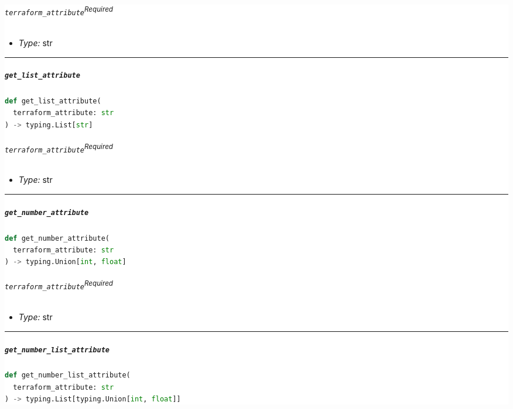 ###### `terraform_attribute`<sup>Required</sup> <a name="terraform_attribute" id="@cdktf/provider-mongodbatlas.dataMongodbatlasAdvancedClusters.DataMongodbatlasAdvancedClusters.getBooleanMapAttribute.parameter.terraformAttribute"></a>

- *Type:* str

---

##### `get_list_attribute` <a name="get_list_attribute" id="@cdktf/provider-mongodbatlas.dataMongodbatlasAdvancedClusters.DataMongodbatlasAdvancedClusters.getListAttribute"></a>

```python
def get_list_attribute(
  terraform_attribute: str
) -> typing.List[str]
```

###### `terraform_attribute`<sup>Required</sup> <a name="terraform_attribute" id="@cdktf/provider-mongodbatlas.dataMongodbatlasAdvancedClusters.DataMongodbatlasAdvancedClusters.getListAttribute.parameter.terraformAttribute"></a>

- *Type:* str

---

##### `get_number_attribute` <a name="get_number_attribute" id="@cdktf/provider-mongodbatlas.dataMongodbatlasAdvancedClusters.DataMongodbatlasAdvancedClusters.getNumberAttribute"></a>

```python
def get_number_attribute(
  terraform_attribute: str
) -> typing.Union[int, float]
```

###### `terraform_attribute`<sup>Required</sup> <a name="terraform_attribute" id="@cdktf/provider-mongodbatlas.dataMongodbatlasAdvancedClusters.DataMongodbatlasAdvancedClusters.getNumberAttribute.parameter.terraformAttribute"></a>

- *Type:* str

---

##### `get_number_list_attribute` <a name="get_number_list_attribute" id="@cdktf/provider-mongodbatlas.dataMongodbatlasAdvancedClusters.DataMongodbatlasAdvancedClusters.getNumberListAttribute"></a>

```python
def get_number_list_attribute(
  terraform_attribute: str
) -> typing.List[typing.Union[int, float]]
```
